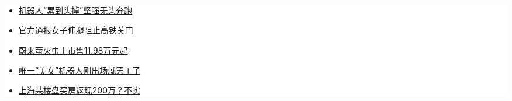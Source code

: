 + [机器人“累到头掉”坚强无头奔跑](https://www.toutiao.com/trending/7494810338702655497/%3Fcategory_name%3Dtopic_innerflow%26event_type%3Dhot_board%26log_pb%3D%257B%2522category_name%2522%253A%2522topic_innerflow%2522%252C%2522cluster_type%2522%253A%25221%2522%252C%2522enter_from%2522%253A%2522click_category%2522%252C%2522entrance_hotspot%2522%253A%2522outside%2522%252C%2522event_type%2522%253A%2522hot_board%2522%252C%2522hot_board_cluster_id%2522%253A%25227494810338702655497%2522%252C%2522hot_board_impr_id%2522%253A%252220250420001127EF39D45785E34C176AA9%2522%252C%2522jump_page%2522%253A%2522hot_board_page%2522%252C%2522location%2522%253A%2522news_hot_card%2522%252C%2522page_location%2522%253A%2522hot_board_page%2522%252C%2522rank%2522%253A%25226%2522%252C%2522source%2522%253A%2522trending_tab%2522%252C%2522style_id%2522%253A%252240132%2522%252C%2522title%2522%253A%2522%25E6%259C%25BA%25E5%2599%25A8%25E4%25BA%25BA%25E2%2580%259C%25E7%25B4%25AF%25E5%2588%25B0%25E5%25A4%25B4%25E6%258E%2589%25E2%2580%259D%25E5%259D%259A%25E5%25BC%25BA%25E6%2597%25A0%25E5%25A4%25B4%25E5%25A5%2594%25E8%25B7%2591%2522%257D%26rank%3D6%26style_id%3D40132%26topic_id%3D7494810338702655497)

+ [官方通报女子伸腿阻止高铁关门](https://www.toutiao.com/trending/7494697236354498579/%3Fcategory_name%3Dtopic_innerflow%26event_type%3Dhot_board%26log_pb%3D%257B%2522category_name%2522%253A%2522topic_innerflow%2522%252C%2522cluster_type%2522%253A%25226%2522%252C%2522enter_from%2522%253A%2522click_category%2522%252C%2522entrance_hotspot%2522%253A%2522outside%2522%252C%2522event_type%2522%253A%2522hot_board%2522%252C%2522hot_board_cluster_id%2522%253A%25227494697236354498579%2522%252C%2522hot_board_impr_id%2522%253A%252220250420001127EF39D45785E34C176AA9%2522%252C%2522jump_page%2522%253A%2522hot_board_page%2522%252C%2522location%2522%253A%2522news_hot_card%2522%252C%2522page_location%2522%253A%2522hot_board_page%2522%252C%2522rank%2522%253A%25227%2522%252C%2522source%2522%253A%2522trending_tab%2522%252C%2522style_id%2522%253A%252240132%2522%252C%2522title%2522%253A%2522%25E5%25AE%2598%25E6%2596%25B9%25E9%2580%259A%25E6%258A%25A5%25E5%25A5%25B3%25E5%25AD%2590%25E4%25BC%25B8%25E8%2585%25BF%25E9%2598%25BB%25E6%25AD%25A2%25E9%25AB%2598%25E9%2593%2581%25E5%2585%25B3%25E9%2597%25A8%2522%257D%26rank%3D7%26style_id%3D40132%26topic_id%3D7494697236354498579)

+ [蔚来萤火虫上市售11.98万元起](https://www.toutiao.com/trending/7494534330526584356/%3Fcategory_name%3Dtopic_innerflow%26event_type%3Dhot_board%26log_pb%3D%257B%2522category_name%2522%253A%2522topic_innerflow%2522%252C%2522cluster_type%2522%253A%25222%2522%252C%2522enter_from%2522%253A%2522click_category%2522%252C%2522entrance_hotspot%2522%253A%2522outside%2522%252C%2522event_type%2522%253A%2522hot_board%2522%252C%2522hot_board_cluster_id%2522%253A%25227494534330526584356%2522%252C%2522hot_board_impr_id%2522%253A%252220250420001127EF39D45785E34C176AA9%2522%252C%2522jump_page%2522%253A%2522hot_board_page%2522%252C%2522location%2522%253A%2522news_hot_card%2522%252C%2522page_location%2522%253A%2522hot_board_page%2522%252C%2522rank%2522%253A%25228%2522%252C%2522source%2522%253A%2522trending_tab%2522%252C%2522style_id%2522%253A%252240132%2522%252C%2522title%2522%253A%2522%25E8%2594%259A%25E6%259D%25A5%25E8%2590%25A4%25E7%2581%25AB%25E8%2599%25AB%25E4%25B8%258A%25E5%25B8%2582%25E5%2594%25AE11.98%25E4%25B8%2587%25E5%2585%2583%25E8%25B5%25B7%2522%257D%26rank%3D8%26style_id%3D40132%26topic_id%3D7494534330526584356)

+ [唯一“美女”机器人刚出场就罢工了](https://www.toutiao.com/trending/7494854583538437642/%3Fcategory_name%3Dtopic_innerflow%26event_type%3Dhot_board%26log_pb%3D%257B%2522category_name%2522%253A%2522topic_innerflow%2522%252C%2522cluster_type%2522%253A%25222%2522%252C%2522enter_from%2522%253A%2522click_category%2522%252C%2522entrance_hotspot%2522%253A%2522outside%2522%252C%2522event_type%2522%253A%2522hot_board%2522%252C%2522hot_board_cluster_id%2522%253A%25227494854583538437642%2522%252C%2522hot_board_impr_id%2522%253A%252220250420001127EF39D45785E34C176AA9%2522%252C%2522jump_page%2522%253A%2522hot_board_page%2522%252C%2522location%2522%253A%2522news_hot_card%2522%252C%2522page_location%2522%253A%2522hot_board_page%2522%252C%2522rank%2522%253A%25229%2522%252C%2522source%2522%253A%2522trending_tab%2522%252C%2522style_id%2522%253A%252240132%2522%252C%2522title%2522%253A%2522%25E5%2594%25AF%25E4%25B8%2580%25E2%2580%259C%25E7%25BE%258E%25E5%25A5%25B3%25E2%2580%259D%25E6%259C%25BA%25E5%2599%25A8%25E4%25BA%25BA%25E5%2588%259A%25E5%2587%25BA%25E5%259C%25BA%25E5%25B0%25B1%25E7%25BD%25A2%25E5%25B7%25A5%25E4%25BA%2586%2522%257D%26rank%3D9%26style_id%3D40132%26topic_id%3D7494854583538437642)

+ [上海某楼盘买房返现200万？不实](https://www.toutiao.com/trending/7494662633061744679/%3Fcategory_name%3Dtopic_innerflow%26event_type%3Dhot_board%26log_pb%3D%257B%2522category_name%2522%253A%2522topic_innerflow%2522%252C%2522cluster_type%2522%253A%25226%2522%252C%2522enter_from%2522%253A%2522click_category%2522%252C%2522entrance_hotspot%2522%253A%2522outside%2522%252C%2522event_type%2522%253A%2522hot_board%2522%252C%2522hot_board_cluster_id%2522%253A%25227494662633061744679%2522%252C%2522hot_board_impr_id%2522%253A%252220250420001127EF39D45785E34C176AA9%2522%252C%2522jump_page%2522%253A%2522hot_board_page%2522%252C%2522location%2522%253A%2522news_hot_card%2522%252C%2522page_location%2522%253A%2522hot_board_page%2522%252C%2522rank%2522%253A%252210%2522%252C%2522source%2522%253A%2522trending_tab%2522%252C%2522style_id%2522%253A%252240132%2522%252C%2522title%2522%253A%2522%25E4%25B8%258A%25E6%25B5%25B7%25E6%259F%2590%25E6%25A5%25BC%25E7%259B%2598%25E4%25B9%25B0%25E6%2588%25BF%25E8%25BF%2594%25E7%258E%25B0200%25E4%25B8%2587%25EF%25BC%259F%25E4%25B8%258D%25E5%25AE%259E%2522%257D%26rank%3D10%26style_id%3D40132%26topic_id%3D7494662633061744679)
